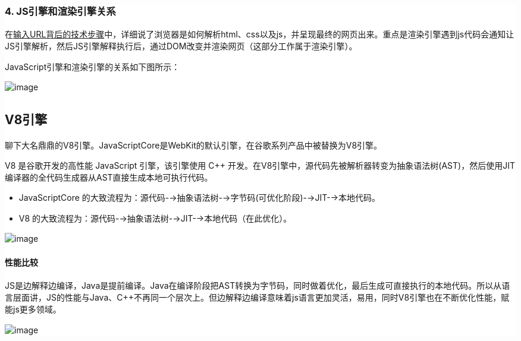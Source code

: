 ### 4. JS引擎和渲染引擎关系

在[输入URL背后的技术步骤](./http-base-1.url.md)中，详细说了浏览器是如何解析html、css以及js，并呈现最终的网页出来。重点是渲染引擎遇到js代码会通知让JS引擎解析，然后JS引擎解释执行后，通过DOM改变并渲染网页（这部分工作属于渲染引擎）。

JavaScript引擎和渲染引擎的关系如下图所示：

![image](https://user-images.githubusercontent.com/6310131/57189224-5bc7ff80-6f3e-11e9-9dd0-2c7bfb5ec14c.png)

## V8引擎

聊下大名鼎鼎的V8引擎。JavaScriptCore是WebKit的默认引擎，在谷歌系列产品中被替换为V8引擎。

V8 是谷歌开发的高性能 JavaScript 引擎，该引擎使用 C++ 开发。在V8引擎中，源代码先被解析器转变为抽象语法树(AST)，然后使用JIT编译器的全代码生成器从AST直接生成本地可执行代码。

* JavaScriptCore 的大致流程为：源代码-→抽象语法树-→字节码(可优化阶段)-→JIT-→本地代码。

* V8 的大致流程为：源代码-→抽象语法树-→JIT-→本地代码（在此优化）。

![image](https://user-images.githubusercontent.com/6310131/57189210-320ed880-6f3e-11e9-8328-941607c36e76.png)

#### 性能比较

JS是边解释边编译，Java是提前编译。Java在编译阶段把AST转换为字节码，同时做着优化，最后生成可直接执行的本地代码。所以从语言层面讲，JS的性能与Java、C++不再同一个层次上。但边解释边编译意味着js语言更加灵活，易用，同时V8引擎也在不断优化性能，赋能js更多领域。

![image](https://user-images.githubusercontent.com/6310131/57189215-4652d580-6f3e-11e9-83c8-9b64b07bb9fb.png)

